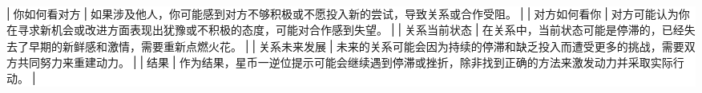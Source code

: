 | 你如何看对方 | 如果涉及他人，你可能感到对方不够积极或不愿投入新的尝试，导致关系或合作受阻。                                         |
| 对方如何看你 | 对方可能认为你在寻求新机会或改进方面表现出犹豫或不积极的态度，可能对合作感到失望。                                   |
| 关系当前状态 | 在关系中，当前状态可能是停滞的，已经失去了早期的新鲜感和激情，需要重新点燃火花。                                     |
| 关系未来发展 | 未来的关系可能会因为持续的停滞和缺乏投入而遭受更多的挑战，需要双方共同努力来重建动力。                               |
| 结果         | 作为结果，星币一逆位提示可能会继续遇到停滞或挫折，除非找到正确的方法来激发动力并采取实际行动。                       |